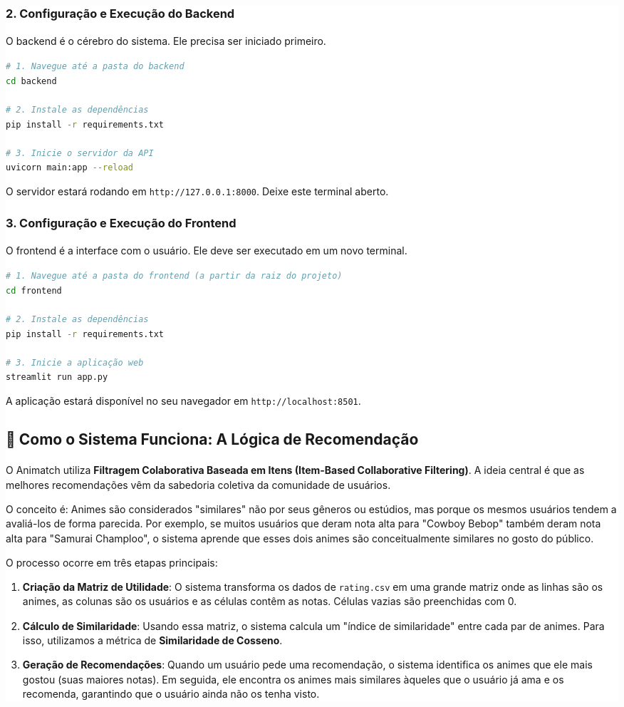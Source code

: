 ### 2. Configuração e Execução do Backend
O backend é o cérebro do sistema. Ele precisa ser iniciado primeiro.

```bash
# 1. Navegue até a pasta do backend
cd backend

# 2. Instale as dependências
pip install -r requirements.txt

# 3. Inicie o servidor da API
uvicorn main:app --reload
```

O servidor estará rodando em `http://127.0.0.1:8000`. Deixe este terminal aberto.

### 3. Configuração e Execução do Frontend

O frontend é a interface com o usuário. Ele deve ser executado em um novo terminal.

```bash
# 1. Navegue até a pasta do frontend (a partir da raiz do projeto)
cd frontend

# 2. Instale as dependências
pip install -r requirements.txt

# 3. Inicie a aplicação web
streamlit run app.py
```

A aplicação estará disponível no seu navegador em `http://localhost:8501`.

## 🧠 Como o Sistema Funciona: A Lógica de Recomendação

O Animatch utiliza **Filtragem Colaborativa Baseada em Itens (Item-Based Collaborative Filtering)**. A ideia central é que as melhores recomendações vêm da sabedoria coletiva da comunidade de usuários.

O conceito é: Animes são considerados "similares" não por seus gêneros ou estúdios, mas porque os mesmos usuários tendem a avaliá-los de forma parecida. Por exemplo, se muitos usuários que deram nota alta para "Cowboy Bebop" também deram nota alta para "Samurai Champloo", o sistema aprende que esses dois animes são conceitualmente similares no gosto do público.

O processo ocorre em três etapas principais:

1.  **Criação da Matriz de Utilidade**: O sistema transforma os dados de `rating.csv` em uma grande matriz onde as linhas são os animes, as colunas são os usuários e as células contêm as notas. Células vazias são preenchidas com 0.

2.  **Cálculo de Similaridade**: Usando essa matriz, o sistema calcula um "índice de similaridade" entre cada par de animes. Para isso, utilizamos a métrica de **Similaridade de Cosseno**.

3.  **Geração de Recomendações**: Quando um usuário pede uma recomendação, o sistema identifica os animes que ele mais gostou (suas maiores notas). Em seguida, ele encontra os animes mais similares àqueles que o usuário já ama e os recomenda, garantindo que o usuário ainda não os tenha visto.

